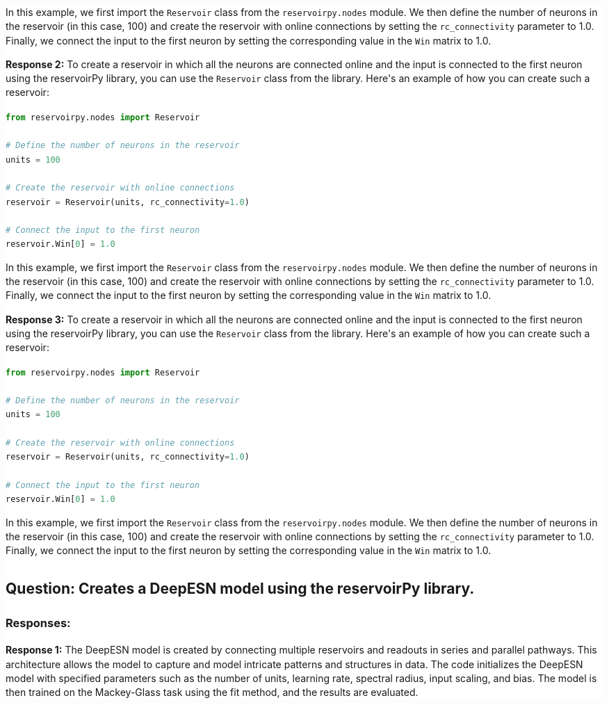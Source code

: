 In this example, we first import the `Reservoir` class from the `reservoirpy.nodes` module. We then define the number of neurons in the reservoir (in this case, 100) and create the reservoir with online connections by setting the `rc_connectivity` parameter to 1.0. Finally, we connect the input to the first neuron by setting the corresponding value in the `Win` matrix to 1.0.

**Response 2:**
 To create a reservoir in which all the neurons are connected online and the input is connected to the first neuron using the reservoirPy library, you can use the `Reservoir` class from the library. Here's an example of how you can create such a reservoir:

```python
from reservoirpy.nodes import Reservoir

# Define the number of neurons in the reservoir
units = 100

# Create the reservoir with online connections
reservoir = Reservoir(units, rc_connectivity=1.0)

# Connect the input to the first neuron
reservoir.Win[0] = 1.0
```

In this example, we first import the `Reservoir` class from the `reservoirpy.nodes` module. We then define the number of neurons in the reservoir (in this case, 100) and create the reservoir with online connections by setting the `rc_connectivity` parameter to 1.0. Finally, we connect the input to the first neuron by setting the corresponding value in the `Win` matrix to 1.0.

**Response 3:**
 To create a reservoir in which all the neurons are connected online and the input is connected to the first neuron using the reservoirPy library, you can use the `Reservoir` class from the library. Here's an example of how you can create such a reservoir:

```python
from reservoirpy.nodes import Reservoir

# Define the number of neurons in the reservoir
units = 100

# Create the reservoir with online connections
reservoir = Reservoir(units, rc_connectivity=1.0)

# Connect the input to the first neuron
reservoir.Win[0] = 1.0
```

In this example, we first import the `Reservoir` class from the `reservoirpy.nodes` module. We then define the number of neurons in the reservoir (in this case, 100) and create the reservoir with online connections by setting the `rc_connectivity` parameter to 1.0. Finally, we connect the input to the first neuron by setting the corresponding value in the `Win` matrix to 1.0.

## Question: Creates a DeepESN model using the reservoirPy library.
### Responses:
**Response 1:**
 The DeepESN model is created by connecting multiple reservoirs and readouts in series and parallel pathways. This architecture allows the model to capture and model intricate patterns and structures in data. The code initializes the DeepESN model with specified parameters such as the number of units, learning rate, spectral radius, input scaling, and bias. The model is then trained on the Mackey-Glass task using the fit method, and the results are evaluated.
